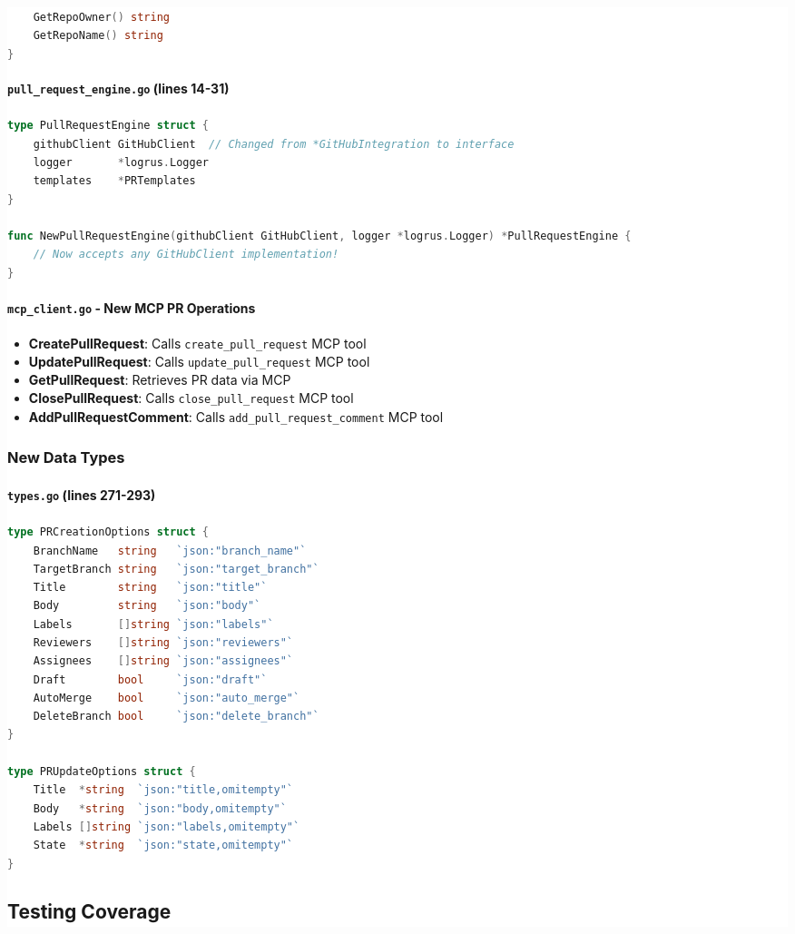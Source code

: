 ```go
    GetRepoOwner() string
    GetRepoName() string
}
```

#### `pull_request_engine.go` (lines 14-31)
```go
type PullRequestEngine struct {
    githubClient GitHubClient  // Changed from *GitHubIntegration to interface
    logger       *logrus.Logger
    templates    *PRTemplates
}

func NewPullRequestEngine(githubClient GitHubClient, logger *logrus.Logger) *PullRequestEngine {
    // Now accepts any GitHubClient implementation!
}
```

#### `mcp_client.go` - New MCP PR Operations
- **CreatePullRequest**: Calls `create_pull_request` MCP tool
- **UpdatePullRequest**: Calls `update_pull_request` MCP tool
- **GetPullRequest**: Retrieves PR data via MCP
- **ClosePullRequest**: Calls `close_pull_request` MCP tool
- **AddPullRequestComment**: Calls `add_pull_request_comment` MCP tool

### New Data Types

#### `types.go` (lines 271-293)
```go
type PRCreationOptions struct {
    BranchName   string   `json:"branch_name"`
    TargetBranch string   `json:"target_branch"`
    Title        string   `json:"title"`
    Body         string   `json:"body"`
    Labels       []string `json:"labels"`
    Reviewers    []string `json:"reviewers"`
    Assignees    []string `json:"assignees"`
    Draft        bool     `json:"draft"`
    AutoMerge    bool     `json:"auto_merge"`
    DeleteBranch bool     `json:"delete_branch"`
}

type PRUpdateOptions struct {
    Title  *string  `json:"title,omitempty"`
    Body   *string  `json:"body,omitempty"`
    Labels []string `json:"labels,omitempty"`
    State  *string  `json:"state,omitempty"`
}
```

## Testing Coverage
